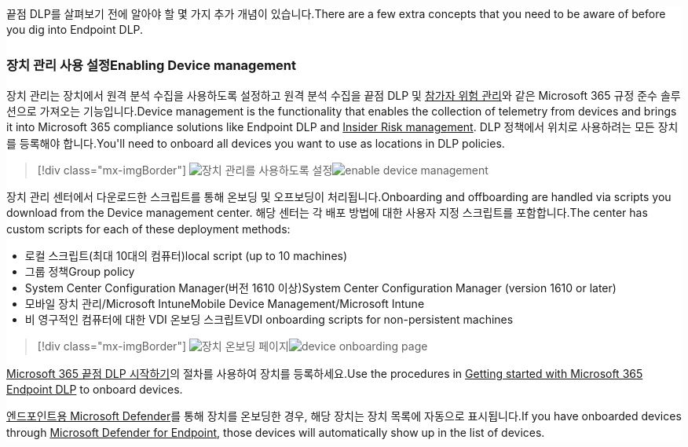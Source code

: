 <span data-ttu-id="e4b26-139">끝점 DLP를 살펴보기 전에 알아야 할 몇 가지 추가 개념이 있습니다.</span><span class="sxs-lookup"><span data-stu-id="e4b26-139">There are a few extra concepts that you need to be aware of before you dig into Endpoint DLP.</span></span>

### <a name="enabling-device-management"></a><span data-ttu-id="e4b26-140">장치 관리 사용 설정</span><span class="sxs-lookup"><span data-stu-id="e4b26-140">Enabling Device management</span></span>

<span data-ttu-id="e4b26-141">장치 관리는 장치에서 원격 분석 수집을 사용하도록 설정하고 원격 분석 수집을 끝점 DLP 및 [참가자 위험 관리](insider-risk-management.md)와 같은 Microsoft 365 규정 준수 솔루션으로 가져오는 기능입니다.</span><span class="sxs-lookup"><span data-stu-id="e4b26-141">Device management is the functionality that enables the collection of telemetry from devices and brings it into Microsoft 365 compliance solutions like Endpoint DLP and [Insider Risk management](insider-risk-management.md).</span></span> <span data-ttu-id="e4b26-142">DLP 정책에서 위치로 사용하려는 모든 장치를 등록해야 합니다.</span><span class="sxs-lookup"><span data-stu-id="e4b26-142">You'll need to onboard all devices you want to use as locations in DLP policies.</span></span>

> [!div class="mx-imgBorder"]
> <span data-ttu-id="e4b26-143">![장치 관리를 사용하도록 설정](../media/endpoint-dlp-learn-about-1-enable-device-management.png)</span><span class="sxs-lookup"><span data-stu-id="e4b26-143">![enable device management](../media/endpoint-dlp-learn-about-1-enable-device-management.png)</span></span>

<span data-ttu-id="e4b26-144">장치 관리 센터에서 다운로드한 스크립트를 통해 온보딩 및 오프보딩이 처리됩니다.</span><span class="sxs-lookup"><span data-stu-id="e4b26-144">Onboarding and offboarding are handled via scripts you download from the Device management center.</span></span> <span data-ttu-id="e4b26-145">해당 센터는 각 배포 방법에 대한 사용자 지정 스크립트를 포함합니다.</span><span class="sxs-lookup"><span data-stu-id="e4b26-145">The center has custom scripts for each of these deployment methods:</span></span>

- <span data-ttu-id="e4b26-146">로컬 스크립트(최대 10대의 컴퓨터)</span><span class="sxs-lookup"><span data-stu-id="e4b26-146">local script (up to 10 machines)</span></span>
- <span data-ttu-id="e4b26-147">그룹 정책</span><span class="sxs-lookup"><span data-stu-id="e4b26-147">Group policy</span></span>
- <span data-ttu-id="e4b26-148">System Center Configuration Manager(버전 1610 이상)</span><span class="sxs-lookup"><span data-stu-id="e4b26-148">System Center Configuration Manager (version 1610 or later)</span></span>
- <span data-ttu-id="e4b26-149">모바일 장치 관리/Microsoft Intune</span><span class="sxs-lookup"><span data-stu-id="e4b26-149">Mobile Device Management/Microsoft Intune</span></span>
- <span data-ttu-id="e4b26-150">비 영구적인 컴퓨터에 대한 VDI 온보딩 스크립트</span><span class="sxs-lookup"><span data-stu-id="e4b26-150">VDI onboarding scripts for non-persistent machines</span></span>

> [!div class="mx-imgBorder"]
> <span data-ttu-id="e4b26-151">![장치 온보딩 페이지](../media/endpoint-dlp-learn-about-3-device-onboarding-page.png)</span><span class="sxs-lookup"><span data-stu-id="e4b26-151">![device onboarding page](../media/endpoint-dlp-learn-about-3-device-onboarding-page.png)</span></span>

 <span data-ttu-id="e4b26-152">[Microsoft 365 끝점 DLP 시작하기](endpoint-dlp-getting-started.md)의 절차를 사용하여 장치를 등록하세요.</span><span class="sxs-lookup"><span data-stu-id="e4b26-152">Use the procedures in [Getting started with Microsoft 365 Endpoint DLP](endpoint-dlp-getting-started.md) to onboard devices.</span></span>

<span data-ttu-id="e4b26-153">[엔드포인트용 Microsoft Defender](https://docs.microsoft.com/windows/security/threat-protection/)를 통해 장치를 온보딩한 경우, 해당 장치는 장치 목록에 자동으로 표시됩니다.</span><span class="sxs-lookup"><span data-stu-id="e4b26-153">If you have onboarded devices through [Microsoft Defender for Endpoint](https://docs.microsoft.com/windows/security/threat-protection/), those devices will automatically show up in the list of devices.</span></span>

